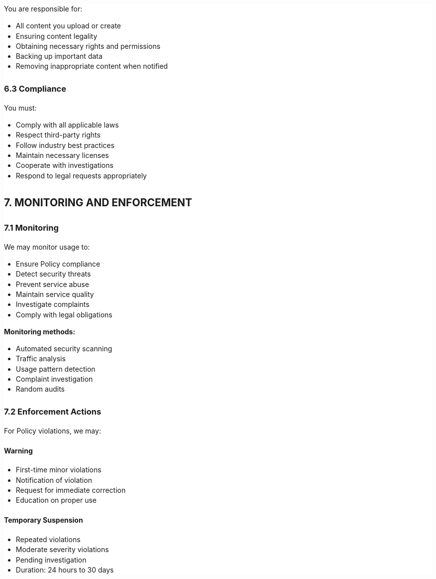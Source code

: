 You are responsible for:
- All content you upload or create
- Ensuring content legality
- Obtaining necessary rights and permissions
- Backing up important data
- Removing inappropriate content when notified

### 6.3 Compliance

You must:
- Comply with all applicable laws
- Respect third-party rights
- Follow industry best practices
- Maintain necessary licenses
- Cooperate with investigations
- Respond to legal requests appropriately

## 7. MONITORING AND ENFORCEMENT

### 7.1 Monitoring

We may monitor usage to:
- Ensure Policy compliance
- Detect security threats
- Prevent service abuse
- Maintain service quality
- Investigate complaints
- Comply with legal obligations

**Monitoring methods:**
- Automated security scanning
- Traffic analysis
- Usage pattern detection
- Complaint investigation
- Random audits

### 7.2 Enforcement Actions

For Policy violations, we may:

#### Warning
- First-time minor violations
- Notification of violation
- Request for immediate correction
- Education on proper use

#### Temporary Suspension
- Repeated violations
- Moderate severity violations
- Pending investigation
- Duration: 24 hours to 30 days
